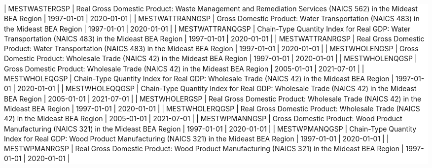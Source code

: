 | MESTWASTERGSP          | Real Gross Domestic Product: Waste Management and Remediation Services (NAICS 562) in the Mideast BEA Region                                                                                                                          | 1997-01-01          | 2020-01-01        |
| MESTWATTRANNGSP        | Gross Domestic Product: Water Transportation (NAICS 483) in the Mideast BEA Region                                                                                                                                                    | 1997-01-01          | 2020-01-01        |
| MESTWATTRANQGSP        | Chain-Type Quantity Index for Real GDP: Water Transportation (NAICS 483) in the Mideast BEA Region                                                                                                                                    | 1997-01-01          | 2020-01-01        |
| MESTWATTRANRGSP        | Real Gross Domestic Product: Water Transportation (NAICS 483) in the Mideast BEA Region                                                                                                                                               | 1997-01-01          | 2020-01-01        |
| MESTWHOLENGSP          | Gross Domestic Product: Wholesale Trade (NAICS 42) in the Mideast BEA Region                                                                                                                                                          | 1997-01-01          | 2020-01-01        |
| MESTWHOLENQGSP         | Gross Domestic Product: Wholesale Trade (NAICS 42) in the Mideast BEA Region                                                                                                                                                          | 2005-01-01          | 2021-07-01        |
| MESTWHOLEQGSP          | Chain-Type Quantity Index for Real GDP: Wholesale Trade (NAICS 42) in the Mideast BEA Region                                                                                                                                          | 1997-01-01          | 2020-01-01        |
| MESTWHOLEQQGSP         | Chain-Type Quantity Index for Real GDP: Wholesale Trade (NAICS 42) in the Mideast BEA Region                                                                                                                                          | 2005-01-01          | 2021-07-01        |
| MESTWHOLERGSP          | Real Gross Domestic Product: Wholesale Trade (NAICS 42) in the Mideast BEA Region                                                                                                                                                     | 1997-01-01          | 2020-01-01        |
| MESTWHOLERQGSP         | Real Gross Domestic Product: Wholesale Trade (NAICS 42) in the Mideast BEA Region                                                                                                                                                     | 2005-01-01          | 2021-07-01        |
| MESTWPMANNGSP          | Gross Domestic Product: Wood Product Manufacturing (NAICS 321) in the Mideast BEA Region                                                                                                                                              | 1997-01-01          | 2020-01-01        |
| MESTWPMANQGSP          | Chain-Type Quantity Index for Real GDP: Wood Product Manufacturing (NAICS 321) in the Mideast BEA Region                                                                                                                              | 1997-01-01          | 2020-01-01        |
| MESTWPMANRGSP          | Real Gross Domestic Product: Wood Product Manufacturing (NAICS 321) in the Mideast BEA Region                                                                                                                                         | 1997-01-01          | 2020-01-01        |